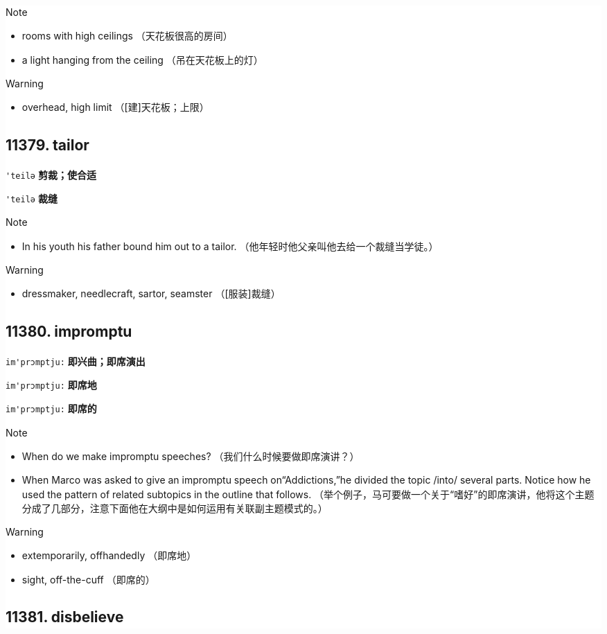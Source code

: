 > [!NOTE]
>
> - rooms with high ceilings （天花板很高的房间）
>
> - a light hanging from the ceiling （吊在天花板上的灯）
>

> [!WARNING]
>
> - overhead, high limit （[建]天花板；上限）
>

## 11379. tailor

`'teilə`  **剪裁；使合适**

`'teilə`  **裁缝**

> [!NOTE]
>
> - In his youth his father bound him out to a tailor. （他年轻时他父亲叫他去给一个裁缝当学徒。）
>

> [!WARNING]
>
> - dressmaker, needlecraft, sartor, seamster （[服装]裁缝）
>

## 11380. impromptu

`im'prɔmptju:`  **即兴曲；即席演出**

`im'prɔmptju:`  **即席地**

`im'prɔmptju:`  **即席的**

> [!NOTE]
>
> - When do we make impromptu speeches? （我们什么时候要做即席演讲？）
>
> - When Marco was asked to give an impromptu speech on“Addictions,”he divided the topic /into/ several parts. Notice how he used the pattern of related subtopics in the outline that follows. （举个例子，马可要做一个关于“嗜好”的即席演讲，他将这个主题分成了几部分，注意下面他在大纲中是如何运用有关联副主题模式的。）
>

> [!WARNING]
>
> - extemporarily, offhandedly （即席地）
>
> - sight, off-the-cuff （即席的）
>

## 11381. disbelieve
